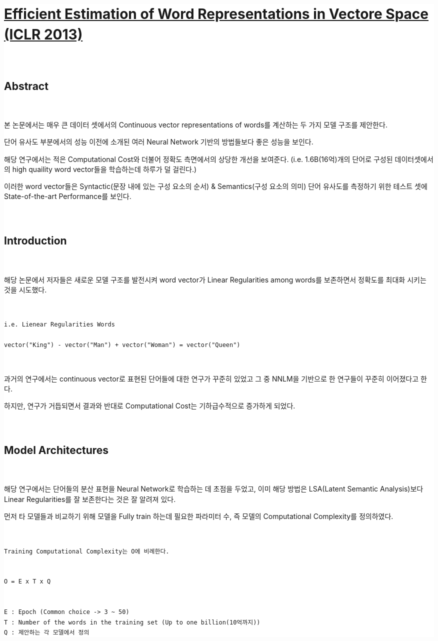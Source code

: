 # [Efficient Estimation of Word Representations in Vectore Space (ICLR 2013)](https://arxiv.org/pdf/1301.3781)

<br>

## Abstract

<br>

본 논문에서는 매우 큰 데이터 셋에서의 Continuous vector representations of words를 계산하는 두 가지 모델 구조를 제안한다.

단어 유사도 부분에서의 성능 이전에 소개된 여러 Neural Network 기반의 방법들보다 좋은 성능을 보인다.

해당 연구에서는 적은 Computational Cost와 더불어 정확도 측면에서의 상당한 개선을 보여준다.
(i.e. 1.6B(16억)개의 단어로 구성된 데이터셋에서의 high quaility word vector들을 학습하는데 하루가 덜 걸린다.)

이러한 word vector들은 Syntactic(문장 내에 있는 구성 요소의 순서) & Semantics(구성 요소의 의미) 단어 유사도를 측정하기 위한 테스트 셋에 State-of-the-art Performance를 보인다.

<br>

## Introduction

<br>

해당 논문에서 저자들은 새로운 모델 구조를 발전시켜 word vector가 Linear Regularities among words를 보존하면서 정확도를 최대화 시키는 것을 시도했다.

<br>

```
i.e. Lienear Regularities Words

vector("King") - vector("Man") + vector("Woman") = vector("Queen")
```

<br>


과거의 연구에서는 continuous vector로 표현된 단어들에 대한 연구가 꾸준히 있었고 그 중 NNLM을 기반으로 한 연구들이 꾸준히 이어졌다고 한다.

하지만, 연구가 거듭되면서 결과와 반대로 Computational Cost는 기하급수적으로 증가하게 되었다.

<br>

## Model Architectures

<br>

해당 연구에서는 단어들의 분산 표현을 Neural Network로 학습하는 데 초점을 두었고, 이미 해당 방법은 LSA(Latent Semantic Analysis)보다 Linear Regularities를 잘 보존한다는 것은 잘 알려져 있다.

먼저 타 모델들과 비교하기 위해 모델을 Fully train 하는데 필요한 파라미터 수, 즉 모델의 Computational Complexity를 정의하였다.

<br>

```
Training Computational Complexity는 O에 비례한다.


O = E x T x Q


E : Epoch (Common choice -> 3 ~ 50)
T : Number of the words in the training set (Up to one billion(10억까지))
Q : 제안하는 각 모델에서 정의
```
